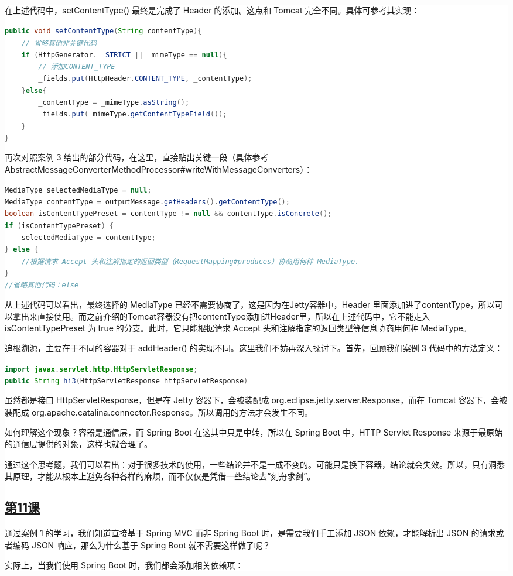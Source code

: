 在上述代码中，setContentType() 最终是完成了 Header 的添加。这点和 Tomcat 完全不同。具体可参考其实现：

```java
public void setContentType(String contentType){
    // 省略其他非关键代码
    if (HttpGenerator.__STRICT || _mimeType == null){
        // 添加CONTENT_TYPE
        _fields.put(HttpHeader.CONTENT_TYPE, _contentType);
    }else{
        _contentType = _mimeType.asString();
        _fields.put(_mimeType.getContentTypeField());
    }
}
```

再次对照案例 3 给出的部分代码，在这里，直接贴出关键一段（具体参考 AbstractMessageConverterMethodProcessor#writeWithMessageConverters）：

```java
MediaType selectedMediaType = null;
MediaType contentType = outputMessage.getHeaders().getContentType();
boolean isContentTypePreset = contentType != null && contentType.isConcrete();
if (isContentTypePreset) {    
    selectedMediaType = contentType;
} else {
    //根据请求 Accept 头和注解指定的返回类型（RequestMapping#produces）协商用何种 MediaType.
}
//省略其他代码：else
```

从上述代码可以看出，最终选择的 MediaType 已经不需要协商了，这是因为在Jetty容器中，Header 里面添加进了contentType，所以可以拿出来直接使用。而之前介绍的Tomcat容器没有把contentType添加进Header里，所以在上述代码中，它不能走入isContentTypePreset 为 true 的分支。此时，它只能根据请求 Accept 头和注解指定的返回类型等信息协商用何种 MediaType。

追根溯源，主要在于不同的容器对于 addHeader() 的实现不同。这里我们不妨再深入探讨下。首先，回顾我们案例 3 代码中的方法定义：

```java
import javax.servlet.http.HttpServletResponse;
public String hi3(HttpServletResponse httpServletResponse)
```

虽然都是接口 HttpServletResponse，但是在 Jetty 容器下，会被装配成 org.eclipse.jetty.server.Response，而在 Tomcat 容器下，会被装配成 org.apache.catalina.connector.Response。所以调用的方法才会发生不同。

如何理解这个现象？容器是通信层，而 Spring Boot 在这其中只是中转，所以在 Spring Boot 中，HTTP Servlet Response 来源于最原始的通信层提供的对象，这样也就合理了。

通过这个思考题，我们可以看出：对于很多技术的使用，一些结论并不是一成不变的。可能只是换下容器，结论就会失效。所以，只有洞悉其原理，才能从根本上避免各种各样的麻烦，而不仅仅是凭借一些结论去“刻舟求剑”。

## **[第11课](<https://time.geekbang.org/column/article/374654>)**

通过案例 1 的学习，我们知道直接基于 Spring MVC 而非 Spring Boot 时，是需要我们手工添加 JSON 依赖，才能解析出 JSON 的请求或者编码 JSON 响应，那么为什么基于 Spring Boot 就不需要这样做了呢？

实际上，当我们使用 Spring Boot 时，我们都会添加相关依赖项：
